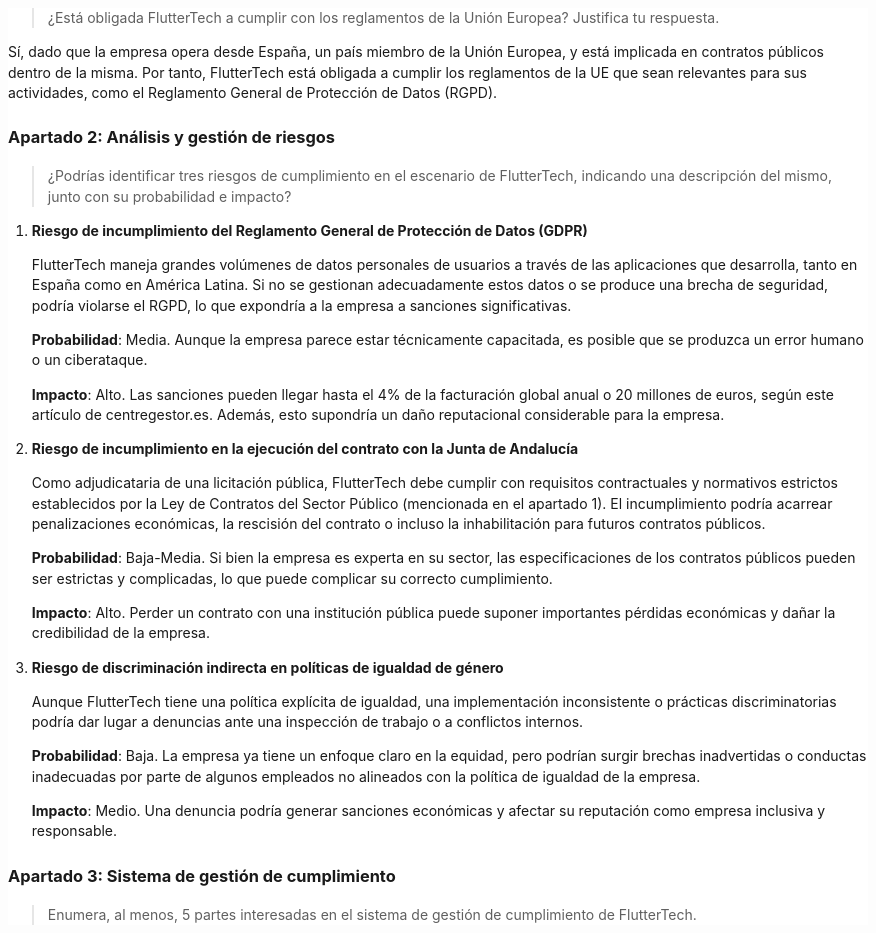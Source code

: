 >¿Está obligada FlutterTech a cumplir con los reglamentos de la Unión Europea?  Justifica tu respuesta.

Sí, dado que la empresa opera desde España, un país miembro de la Unión Europea, y está implicada en contratos públicos dentro de la misma. Por tanto, FlutterTech está obligada a cumplir los reglamentos de la UE que sean relevantes para sus actividades, como el Reglamento General de Protección de Datos (RGPD).

### Apartado 2: Análisis y gestión de riesgos

>¿Podrías identificar tres riesgos de cumplimiento en el escenario de FlutterTech, indicando una descripción del mismo, junto con su probabilidad e impacto?

1. **Riesgo de incumplimiento del Reglamento General de Protección de Datos (GDPR)**

	FlutterTech maneja grandes volúmenes de datos personales de usuarios a través de las aplicaciones que desarrolla, tanto en España como en América Latina. Si no se gestionan adecuadamente estos datos o se produce una brecha de seguridad, podría violarse el RGPD, lo que expondría a la empresa a sanciones significativas.

	**Probabilidad**: Media. Aunque la empresa parece estar técnicamente capacitada, es posible que se produzca un error humano o un ciberataque.

	**Impacto**: Alto. Las sanciones pueden llegar hasta el 4% de la facturación global anual o 20 millones de euros, según este artículo de centregestor.es. Además, esto supondría un daño reputacional considerable para la empresa.

2. **Riesgo de incumplimiento en la ejecución del contrato con la Junta de Andalucía**

	Como adjudicataria de una licitación pública, FlutterTech debe cumplir con requisitos contractuales y normativos estrictos establecidos por la Ley de Contratos del Sector Público (mencionada en el apartado 1). El incumplimiento podría acarrear penalizaciones económicas, la rescisión del contrato o incluso la inhabilitación para futuros contratos públicos.

	**Probabilidad**: Baja-Media. Si bien la empresa es experta en su sector, las especificaciones de los contratos públicos pueden ser estrictas y complicadas, lo que puede complicar su correcto cumplimiento.

	**Impacto**: Alto. Perder un contrato con una institución pública puede suponer importantes pérdidas económicas y dañar la credibilidad de la empresa.

3. **Riesgo de discriminación indirecta en políticas de igualdad de género**

	Aunque FlutterTech tiene una política explícita de igualdad, una implementación inconsistente o prácticas discriminatorias podría dar lugar a denuncias ante una inspección de trabajo o a conflictos internos.

	**Probabilidad**: Baja. La empresa ya tiene un enfoque claro en la equidad, pero podrían surgir brechas inadvertidas o conductas inadecuadas por parte de algunos empleados no alineados con la política de igualdad de la empresa.

	**Impacto**: Medio. Una denuncia podría generar sanciones económicas y afectar su reputación como empresa inclusiva y responsable.

### Apartado 3: Sistema de gestión de cumplimiento

>Enumera, al menos, 5 partes interesadas en el sistema de gestión de cumplimiento de FlutterTech.

